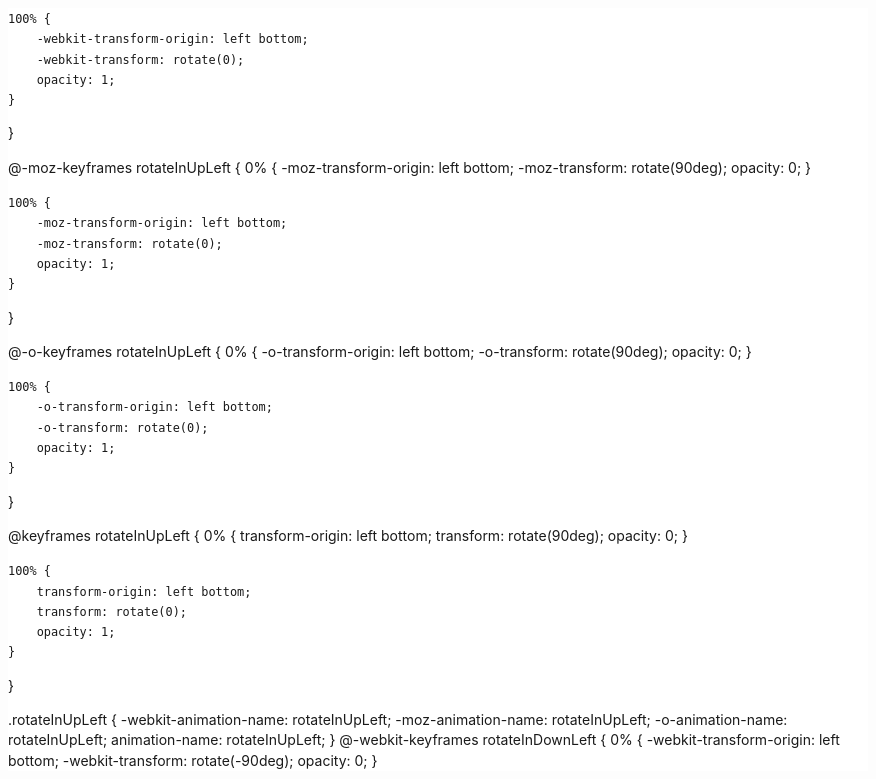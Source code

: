 	100% {
		-webkit-transform-origin: left bottom;
		-webkit-transform: rotate(0);
		opacity: 1;
	}
}

@-moz-keyframes rotateInUpLeft {
	0% {
		-moz-transform-origin: left bottom;
		-moz-transform: rotate(90deg);
		opacity: 0;
	}
	
	100% {
		-moz-transform-origin: left bottom;
		-moz-transform: rotate(0);
		opacity: 1;
	}
}

@-o-keyframes rotateInUpLeft {
	0% {
		-o-transform-origin: left bottom;
		-o-transform: rotate(90deg);
		opacity: 0;
	}
	
	100% {
		-o-transform-origin: left bottom;
		-o-transform: rotate(0);
		opacity: 1;
	}
}

@keyframes rotateInUpLeft {
	0% {
		transform-origin: left bottom;
		transform: rotate(90deg);
		opacity: 0;
	}
	
	100% {
		transform-origin: left bottom;
		transform: rotate(0);
		opacity: 1;
	}
}

.rotateInUpLeft {
	-webkit-animation-name: rotateInUpLeft;
	-moz-animation-name: rotateInUpLeft;
	-o-animation-name: rotateInUpLeft;
	animation-name: rotateInUpLeft;
}
@-webkit-keyframes rotateInDownLeft {
	0% {
		-webkit-transform-origin: left bottom;
		-webkit-transform: rotate(-90deg);
		opacity: 0;
	}
	